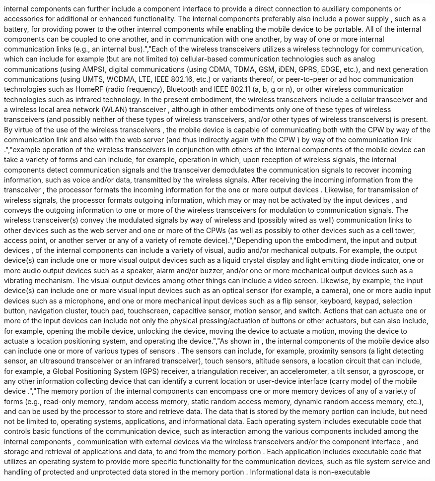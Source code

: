 internal components  can further include a component interface  to provide a direct connection to auxiliary components or accessories for additional or enhanced functionality. The internal components  preferably also include a power supply , such as a battery, for providing power to the other internal components while enabling the mobile device to be portable. All of the internal components  can be coupled to one another, and in communication with one another, by way of one or more internal communication links  (e.g., an internal bus).","Each of the wireless transceivers  utilizes a wireless technology for communication, which can include for example (but are not limited to) cellular-based communication technologies such as analog communications (using AMPS), digital communications (using CDMA, TDMA, GSM, iDEN, GPRS, EDGE, etc.), and next generation communications (using UMTS, WCDMA, LTE, IEEE 802.16, etc.) or variants thereof, or peer-to-peer or ad hoc communication technologies such as HomeRF (radio frequency), Bluetooth and IEEE 802.11 (a, b, g or n), or other wireless communication technologies such as infrared technology. In the present embodiment, the wireless transceivers  include a cellular transceiver  and a wireless local area network (WLAN) transceiver , although in other embodiments only one of these types of wireless transceivers (and possibly neither of these types of wireless transceivers, and\/or other types of wireless transceivers) is present. By virtue of the use of the wireless transceivers , the mobile device  is capable of communicating both with the CPW  by way of the communication link  and also with the web server  (and thus indirectly again with the CPW ) by way of the communication link .","example operation of the wireless transceivers  in conjunction with others of the internal components  of the mobile device  can take a variety of forms and can include, for example, operation in which, upon reception of wireless signals, the internal components detect communication signals and the transceiver  demodulates the communication signals to recover incoming information, such as voice and\/or data, transmitted by the wireless signals. After receiving the incoming information from the transceiver , the processor  formats the incoming information for the one or more output devices . Likewise, for transmission of wireless signals, the processor  formats outgoing information, which may or may not be activated by the input devices , and conveys the outgoing information to one or more of the wireless transceivers  for modulation to communication signals. The wireless transceiver(s)  convey the modulated signals by way of wireless and (possibly wired as well) communication links to other devices such as the web server  and one or more of the CPWs  (as well as possibly to other devices such as a cell tower, access point, or another server or any of a variety of remote device).","Depending upon the embodiment, the input and output devices ,  of the internal components  can include a variety of visual, audio and\/or mechanical outputs. For example, the output device(s)  can include one or more visual output devices  such as a liquid crystal display and light emitting diode indicator, one or more audio output devices  such as a speaker, alarm and\/or buzzer, and\/or one or more mechanical output devices  such as a vibrating mechanism. The visual output devices  among other things can include a video screen. Likewise, by example, the input device(s)  can include one or more visual input devices  such as an optical sensor (for example, a camera), one or more audio input devices  such as a microphone, and one or more mechanical input devices  such as a flip sensor, keyboard, keypad, selection button, navigation cluster, touch pad, touchscreen, capacitive sensor, motion sensor, and switch. Actions that can actuate one or more of the input devices  can include not only the physical pressing\/actuation of buttons or other actuators, but can also include, for example, opening the mobile device, unlocking the device, moving the device to actuate a motion, moving the device to actuate a location positioning system, and operating the device.","As shown in , the internal components  of the mobile device  also can include one or more of various types of sensors . The sensors  can include, for example, proximity sensors (a light detecting sensor, an ultrasound transceiver or an infrared transceiver), touch sensors, altitude sensors, a location circuit that can include, for example, a Global Positioning System (GPS) receiver, a triangulation receiver, an accelerometer, a tilt sensor, a gyroscope, or any other information collecting device that can identify a current location or user-device interface (carry mode) of the mobile device .","The memory portion  of the internal components  can encompass one or more memory devices of any of a variety of forms (e.g., read-only memory, random access memory, static random access memory, dynamic random access memory, etc.), and can be used by the processor  to store and retrieve data. The data that is stored by the memory portion  can include, but need not be limited to, operating systems, applications, and informational data. Each operating system includes executable code that controls basic functions of the communication device, such as interaction among the various components included among the internal components , communication with external devices via the wireless transceivers  and\/or the component interface , and storage and retrieval of applications and data, to and from the memory portion . Each application includes executable code that utilizes an operating system to provide more specific functionality for the communication devices, such as file system service and handling of protected and unprotected data stored in the memory portion . Informational data is non-executable